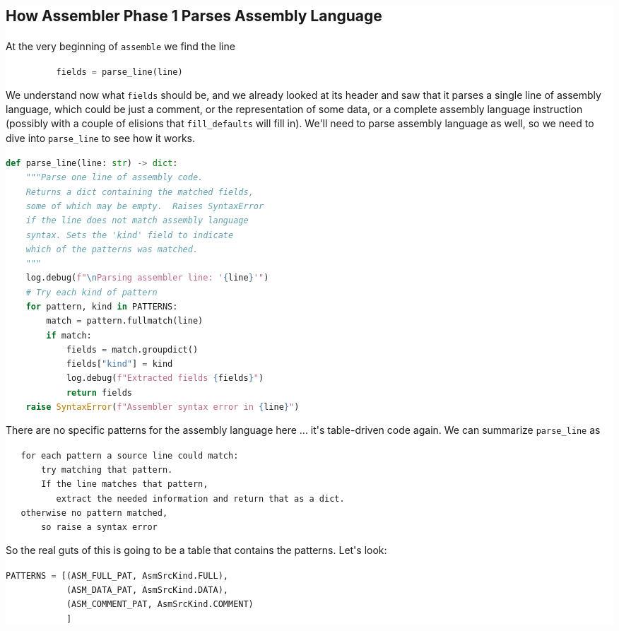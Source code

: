 ## How Assembler Phase 1 Parses Assembly Language

At the very beginning of ```assemble``` we find the line 

```python
          fields = parse_line(line)
```

We understand now what `fields` should be, and we 
already looked at its header and saw that it parses a 
single line of assembly language, which could be just a 
comment, or the representation of some data, or a
complete assembly language instruction (possibly with a couple of 
elisions that `fill_defaults` will fill in). 
We'll need to parse assembly language as well, so we need to 
dive into `parse_line` to see how it works. 

```python
def parse_line(line: str) -> dict:
    """Parse one line of assembly code.
    Returns a dict containing the matched fields,
    some of which may be empty.  Raises SyntaxError
    if the line does not match assembly language
    syntax. Sets the 'kind' field to indicate
    which of the patterns was matched.
    """
    log.debug(f"\nParsing assembler line: '{line}'")
    # Try each kind of pattern
    for pattern, kind in PATTERNS:
        match = pattern.fullmatch(line)
        if match:
            fields = match.groupdict()
            fields["kind"] = kind
            log.debug(f"Extracted fields {fields}")
            return fields
    raise SyntaxError(f"Assembler syntax error in {line}")
```

There are no specific patterns for the assembly language here ... 
it's table-driven code again.   We can summarize `parse_line`
as 

``` 
   for each pattern a source line could match: 
       try matching that pattern.  
       If the line matches that pattern,  
          extract the needed information and return that as a dict.
   otherwise no pattern matched, 
       so raise a syntax error
```

So the real guts of this is going to be a table that contains the 
patterns.  Let's look: 

```python
PATTERNS = [(ASM_FULL_PAT, AsmSrcKind.FULL),
            (ASM_DATA_PAT, AsmSrcKind.DATA),
            (ASM_COMMENT_PAT, AsmSrcKind.COMMENT)
            ]
```
